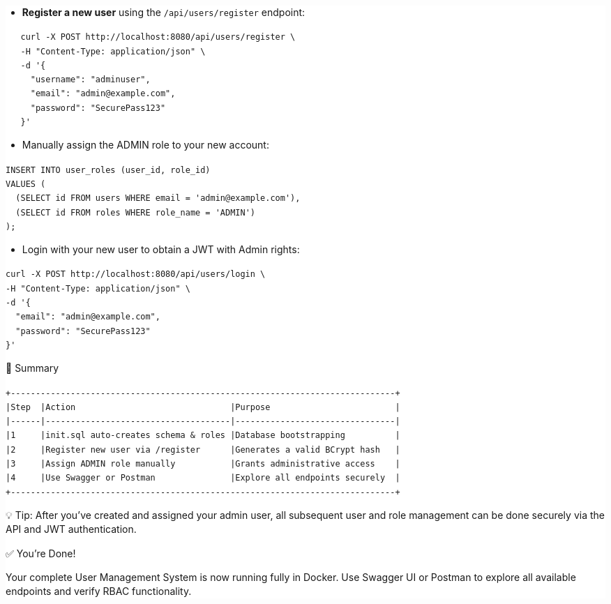 - **Register a new user** using the `/api/users/register` endpoint:

```
   curl -X POST http://localhost:8080/api/users/register \
   -H "Content-Type: application/json" \
   -d '{
     "username": "adminuser",
     "email": "admin@example.com",
     "password": "SecurePass123"
   }'
```

- Manually assign the ADMIN role to your new account:

```
INSERT INTO user_roles (user_id, role_id)
VALUES (
  (SELECT id FROM users WHERE email = 'admin@example.com'),
  (SELECT id FROM roles WHERE role_name = 'ADMIN')
);
```

- Login with your new user to obtain a JWT with Admin rights:

```
curl -X POST http://localhost:8080/api/users/login \
-H "Content-Type: application/json" \
-d '{
  "email": "admin@example.com",
  "password": "SecurePass123"
}'

```


🧩 Summary

```
+-----------------------------------------------------------------------------+
|Step  |Action                               |Purpose                         |
|------|-------------------------------------|--------------------------------|
|1️     |init.sql auto-creates schema & roles |Database bootstrapping          |
|2️     |Register new user via /register      |Generates a valid BCrypt hash   |
|3️     |Assign ADMIN role manually           |Grants administrative access    |
|4️     |Use Swagger or Postman               |Explore all endpoints securely  |
+-----------------------------------------------------------------------------+
```

💡 Tip: After you’ve created and assigned your admin user, all subsequent user and role management can be done securely via the API and JWT authentication.



✅ You’re Done!

Your complete User Management System is now running fully in Docker.
Use Swagger UI or Postman to explore all available endpoints and verify RBAC functionality.

